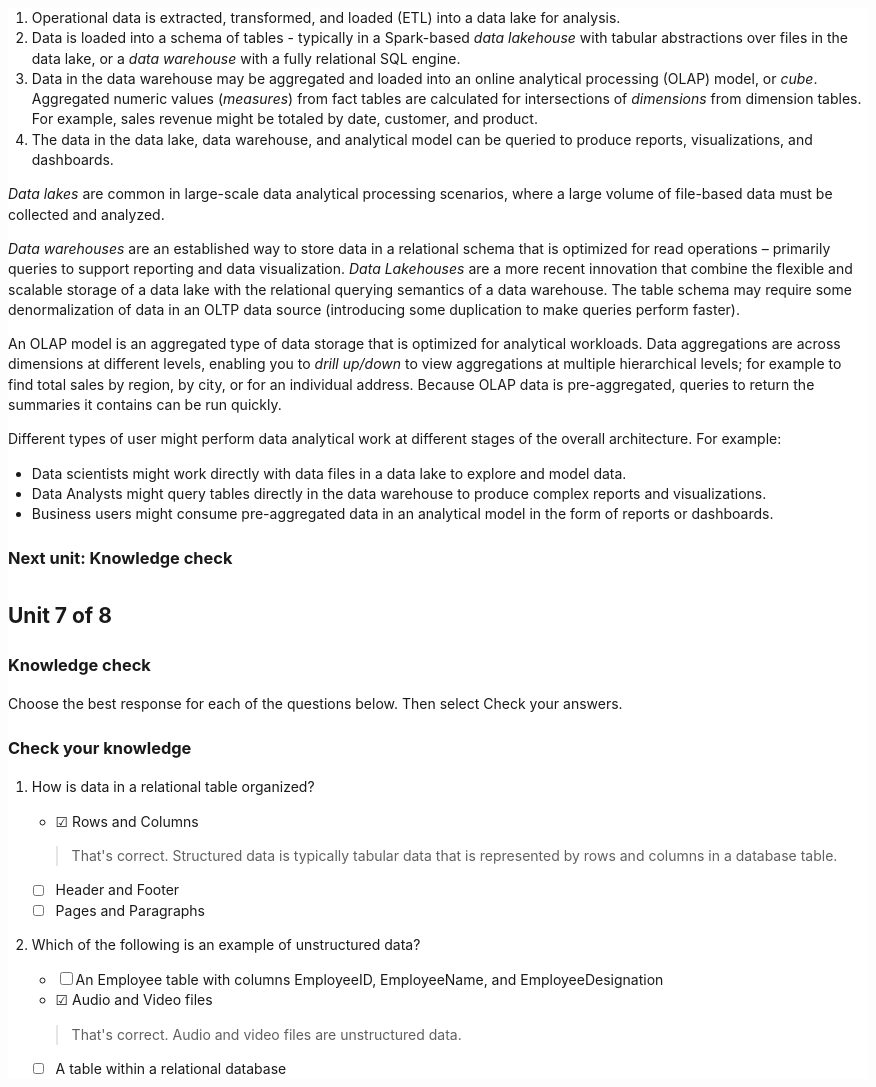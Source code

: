 1. Operational data is extracted, transformed, and loaded (ETL) into a data lake for analysis.
2. Data is loaded into a schema of tables - typically in a Spark-based *data lakehouse* with tabular abstractions over files in the data lake, or a *data warehouse* with a fully relational SQL engine.
3. Data in the data warehouse may be aggregated and loaded into an online analytical processing (OLAP) model, or *cube*. Aggregated numeric values (*measures*) from fact tables are calculated for intersections of *dimensions* from dimension tables. For example, sales revenue might be totaled by date, customer, and product.
4. The data in the data lake, data warehouse, and analytical model can be queried to produce reports, visualizations, and dashboards.

*Data lakes* are common in large-scale data analytical processing scenarios, where a large volume of file-based data must be collected and analyzed.

*Data warehouses* are an established way to store data in a relational schema that is optimized for read operations – primarily queries to support reporting and data visualization. *Data Lakehouses* are a more recent innovation that combine the flexible and scalable storage of a data lake with the relational querying semantics of a data warehouse. The table schema may require some denormalization of data in an OLTP data source (introducing some duplication to make queries perform faster).

An OLAP model is an aggregated type of data storage that is optimized for analytical workloads. Data aggregations are across dimensions at different levels, enabling you to *drill up/down* to view aggregations at multiple hierarchical levels; for example to find total sales by region, by city, or for an individual address. Because OLAP data is pre-aggregated, queries to return the summaries it contains can be run quickly.

Different types of user might perform data analytical work at different stages of the overall architecture. For example:

- Data scientists might work directly with data files in a data lake to explore and model data.
- Data Analysts might query tables directly in the data warehouse to produce complex reports and visualizations.
- Business users might consume pre-aggregated data in an analytical model in the form of reports or dashboards.

### Next unit: Knowledge check

## Unit 7 of 8

### Knowledge check

Choose the best response for each of the questions below. Then select Check your answers.

### Check your knowledge

1. How is data in a relational table organized?
    - ☑ Rows and Columns
    > That's correct. Structured data is typically tabular data that is represented by rows and columns in a database table.
    - ☐ Header and Footer
    - ☐ Pages and Paragraphs

2. Which of the following is an example of unstructured data?
    - ☐ An Employee table with columns EmployeeID, EmployeeName, and EmployeeDesignation
    - ☑ Audio and Video files
    > That's correct. Audio and video files are unstructured data.
    - ☐ A table within a relational database
